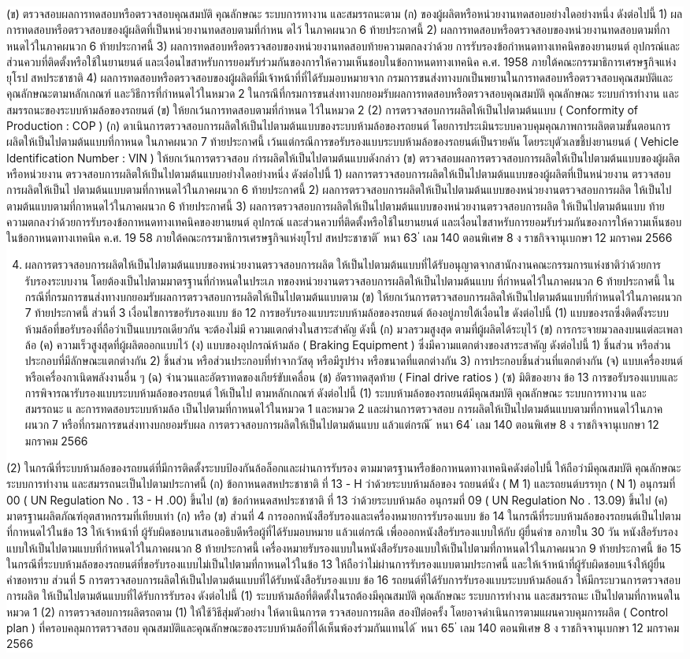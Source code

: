 (ข) ตรวจสอบผลการทดสอบหรือตรวจสอบคุณสมบัติ คุณลักษณะ ระบบการทางาน และสมรรถนะตาม (ก) ของผู้ผลิตหรือหน่วยงานทดสอบอย่างใดอย่างหนึ่ง ดังต่อไปนี้ 1) ผลการทดสอบหรือตรวจสอบของผู้ผลิตที่เป็นหน่วยงานทดสอบตามที่กำหน ดไว้ ในภาคผนวก 6 ท้ายประกาศนี้ 2) ผลการทดสอบหรือตรวจสอบของหน่วยงานทดสอบตามที่กาหนดไว้ในภาคผนวก 6 ท้ายประกาศนี้ 3) ผลการทดสอบหรือตรวจสอบของหน่วยงานทดสอบท้ายความตกลงว่าด้วย การรับรองข้อกำหนดทางเทคนิคของยานยนต์ อุปกรณ์และส่วนควบที่ติดตั้งหรือใช้ในยานยนต์ และเงื่อนไขสาหรับการยอมรับร่วมกันของการให้ความเห็นชอบในข้อกาหนดทางเทคนิค ค.ศ. 1958 ภายใต้คณะกรรมาธิการเศรษฐกิจแห่งยุโรป สหประชาชาติ 4) ผลการทดสอบหรือตรวจสอบของผู้ผลิตที่มีเจ้าหน้าที่ที่ได้รับมอบหมายจาก กรมการขนส่งทางบกเป็นพยานในการทดสอบหรือตรวจสอบคุณสมบัติและคุณลักษณะตามหลักเกณฑ์ และวิธีการที่กำหนดไว้ในหมวด 2 ในกรณีที่กรมการขนส่งทางบกยอมรับผลการทดสอบหรือตรวจสอบคุณสมบัติ คุณลักษณะ ระบบกำรทำงาน และสมรรถนะของระบบห้ามล้อของรถยนต์ (ข) ให้ยกเว้นการทดสอบตามที่กำหนด ไว้ในหมวด 2 (2) การตรวจสอบการผลิตให้เป็นไปตามต้นแบบ ( Conformity of Production : COP ) (ก) ดาเนินการตรวจสอบการผลิตให้เป็นไปตามต้นแบบของระบบห้ามล้อของรถยนต์ โดยการประเมินระบบควบคุมคุณภาพการผลิตตามขั้นตอนการผลิตให้เป็นไปตามต้นแบบที่กาหนด ในภาคผนวก 7 ท้ายประกาศนี้ เว้นแต่กรณีการขอรับรองแบบระบบห้ามล้อของรถยนต์เป็นรายคัน โดยระบุตัวเลขชี้บ่งยานยนต์ ( Vehicle Identification Number : VIN ) ให้ยกเว้นการตรวจสอบ กำรผลิตให้เป็นไปตามต้นแบบดังกล่าว (ข) ตรวจสอบผลการตรวจสอบการผลิตให้เป็นไปตามต้นแบบของผู้ผลิตหรือหน่วยงาน ตรวจสอบการผลิตให้เป็นไปตามต้นแบบอย่างใดอย่างหนึ่ง ดังต่อไปนี้ 1) ผลการตรวจสอบการผลิตให้เป็นไปตามต้นแบบของผู้ผลิตที่เป็นหน่วยงาน ตรวจสอบการผลิตให้เป็นไ ปตามต้นแบบตามที่กาหนดไว้ในภาคผนวก 6 ท้ายประกาศนี้ 2) ผลการตรวจสอบการผลิตให้เป็นไปตามต้นแบบของหน่วยงานตรวจสอบการผลิต ให้เป็นไปตามต้นแบบตามที่กาหนดไว้ในภาคผนวก 6 ท้ายประกาศนี้ 3) ผลการตรวจสอบการผลิตให้เป็นไปตามต้นแบบของหน่วยงานตรวจสอบการผลิต ให้เป็นไปตามต้นแบบ ท้ายความตกลงว่าด้วยการรับรองข้อกาหนดทางเทคนิคของยานยนต์ อุปกรณ์ และส่วนควบที่ติดตั้งหรือใช้ในยานยนต์ และเงื่อนไขสาหรับการยอมรับร่วมกันของการให้ความเห็นชอบ ในข้อกาหนดทางเทคนิค ค.ศ. 19 58 ภายใต้คณะกรรมาธิการเศรษฐกิจแห่งยุโรป สหประชาชาติ ้ หนา 63 ่ เลม 140 ตอนพิเศษ 8 ง ราชกิจจานุเบกษา 12 มกราคม 2566

4) ผลการตรวจสอบการผลิตให้เป็นไปตามต้นแบบของหน่วยงานตรวจสอบการผลิต ให้เป็นไปตามต้นแบบที่ได้รับอนุญาตจากสานักงานคณะกรรมการแห่งชาติว่าด้วยการรับรองระบบงาน โดยต้องเป็นไปตามมาตรฐานที่กำหนดในประเภ ทของหน่วยงานตรวจสอบการผลิตให้เป็นไปตามต้นแบบ ที่กำหนดไว้ในภาคผนวก 6 ท้ายประกาศนี้ ในกรณีที่กรมการขนส่งทางบกยอมรับผลการตรวจสอบการผลิตให้เป็นไปตามต้นแบบตาม (ข) ให้ยกเว้นการตรวจสอบการผลิตให้เป็นไปตามต้นแบบที่กำหนดไว้ในภาคผนวก 7 ท้ายประกาศนี้ ส่วนที่ 3 เงื่อนไขการขอรับรองแบบ ข้อ 12 การขอรับรองแบบระบบห้ามล้อของรถยนต์ ต้องอยู่ภายใต้เงื่อนไข ดังต่อไปนี้ (1) แบบของรถซึ่งติดตั้งระบบห้ามล้อที่ขอรับรองที่ถือว่าเป็นแบบรถเดียวกัน จะต้องไม่มี ความแตกต่างในสาระสำคัญ ดังนี้ (ก) มวลรวมสูงสุด ตามที่ผู้ผลิตได้ระบุไว้ (ข) การกระจายมวลลงบนแต่ละเพลาล้อ (ค) ความเร็วสูงสุดที่ผู้ผลิตออกแบบไว้ (ง) แบบของอุปกรณ์ห้ามล้อ ( Braking Equipment ) ซึ่งมีความแตกต่างของสาระสาคัญ ดังต่อไปนี้ 1) ชิ้นส่วน หรือส่วนประกอบที่มีลักษณะแตกต่างกัน 2) ชิ้นส่วน หรือส่วนประกอบที่ทำจากวัสดุ หรือมีรูปร่าง หรือขนาดที่แตกต่างกัน 3) การประกอบชิ้นส่วนที่แตกต่างกัน (จ) แบบเครื่องยนต์ หรือเครื่องกาเนิดพลังงานอื่น ๆ (ฉ) จำนวนและอัตราทดของเกียร์ขับเคลื่อน (ช) อัตราทดสุดท้าย ( Final drive ratios ) (ซ) มิติของยาง ข้อ 13 การขอรับรองแบบและการพิจารณารับรองแบบระบบห้ามล้อของรถยนต์ ให้เป็นไป ตามหลักเกณฑ์ ดังต่อไปนี้ (1) ระบบห้ามล้อของรถยนต์มีคุณสมบัติ คุณลักษณะ ระบบการทางาน และสมรรถนะ แ ละการทดสอบระบบห้ามล้อ เป็นไปตามที่กาหนดไว้ในหมวด 1 และหมวด 2 และผ่านการตรวจสอบ การผลิตให้เป็นไปตามต้นแบบตามที่กาหนดไว้ในภาคผนวก 7 หรือที่กรมการขนส่งทางบกยอมรับผล การตรวจสอบการผลิตให้เป็นไปตามต้นแบบ แล้วแต่กรณี ้ หนา 64 ่ เลม 140 ตอนพิเศษ 8 ง ราชกิจจานุเบกษา 12 มกราคม 2566

(2) ในกรณีที่ระบบห้ามล้อของรถยนต์ที่มีการติดตั้งระบบป้องกันล้อล็อกและผ่านการรับรอง ตามมาตรฐานหรือข้อกาหนดทางเทคนิคดังต่อไปนี้ ให้ถือว่ามีคุณสมบัติ คุณลักษณะ ระบบการทำงาน และสมรรถนะเป็นไปตามประกาศนี้ (ก) ข้อกาหนดสหประชาชาติ ที่ 13 - H ว่าด้วยระบบห้ามล้อของ รถยนต์นั่ง ( M 1) และรถยนต์บรรทุก ( N 1) อนุกรมที่ 00 ( UN Regulation No . 13 - H .00) ขึ้นไป (ข) ข้อกำหนดสหประชาชาติ ที่ 13 ว่าด้วยระบบห้ามล้อ อนุกรมที่ 09 ( UN Regulation No . 13.09) ขึ้นไป (ค) มาตรฐานผลิตภัณฑ์อุตสาหกรรมที่เทียบเท่า (ก) หรือ (ข) ส่วนที่ 4 การออกหนังสือรับรองและเครื่องหมายการรับรองแบบ ข้อ 14 ในกรณีที่ระบบห้ามล้อของรถยนต์เป็นไปตามที่กาหนดไว้ในข้อ 13 ให้เจ้าหน้าที่ ผู้รับผิดชอบนาเสนออธิบดีหรือผู้ที่ได้รับมอบหมาย แล้วแต่กรณี เพื่อออกหนังสือรับรองแบบให้กับ ผู้ยื่นคำข อภายใน 30 วัน หนังสือรับรองแบบให้เป็นไปตามแบบที่กำหนดไว้ในภาคผนวก 8 ท้ายประกาศนี้ เครื่องหมายรับรองแบบในหนังสือรับรองแบบให้เป็นไปตามที่กาหนดไว้ในภาคผนวก 9 ท้ายประกาศนี้ ข้อ 15 ในกรณีที่ระบบห้ามล้อของรถยนต์ที่ขอรับรองแบบไม่เป็นไปตามที่กาหนดไว้ในข้อ 13 ให้ถือว่าไม่ผ่านการรับรองแบบตามประกาศนี้ และให้เจ้าหน้าที่ผู้รับผิดชอบแจ้งให้ผู้ยื่นคำขอทราบ ส่วนที่ 5 การตรวจสอบการผลิตให้เป็นไปตามต้นแบบที่ได้รับหนังสือรับรองแบบ ข้อ 16 รถยนต์ที่ได้รับการรับรองแบบระบบห้ามล้อแล้ว ให้มีกระบวนการตรวจสอบการผลิต ให้เป็นไปตามต้นแบบที่ได้รับการรับรอง ดังต่อไปนี้ (1) ระบบห้ามล้อที่ติดตั้งในรถต้องมีคุณสมบัติ คุณลักษณะ ระบบการทำงาน และสมรรถนะ เป็นไปตามที่กาหนดในหมวด 1 (2) การตรวจสอบการผลิตรถตาม (1) ให้ใช้วิธีสุ่มตัวอย่าง ให้ดาเนินการต รวจสอบการผลิต สองปีต่อครั้ง โดยอาจดำเนินการตามแผนควบคุมการผลิต ( Control plan ) ที่ครอบคลุมการตรวจสอบ คุณสมบัติและคุณลักษณะของระบบห้ามล้อที่ได้เห็นพ้องร่วมกันแทนได้ ้ หนา 65 ่ เลม 140 ตอนพิเศษ 8 ง ราชกิจจานุเบกษา 12 มกราคม 2566
